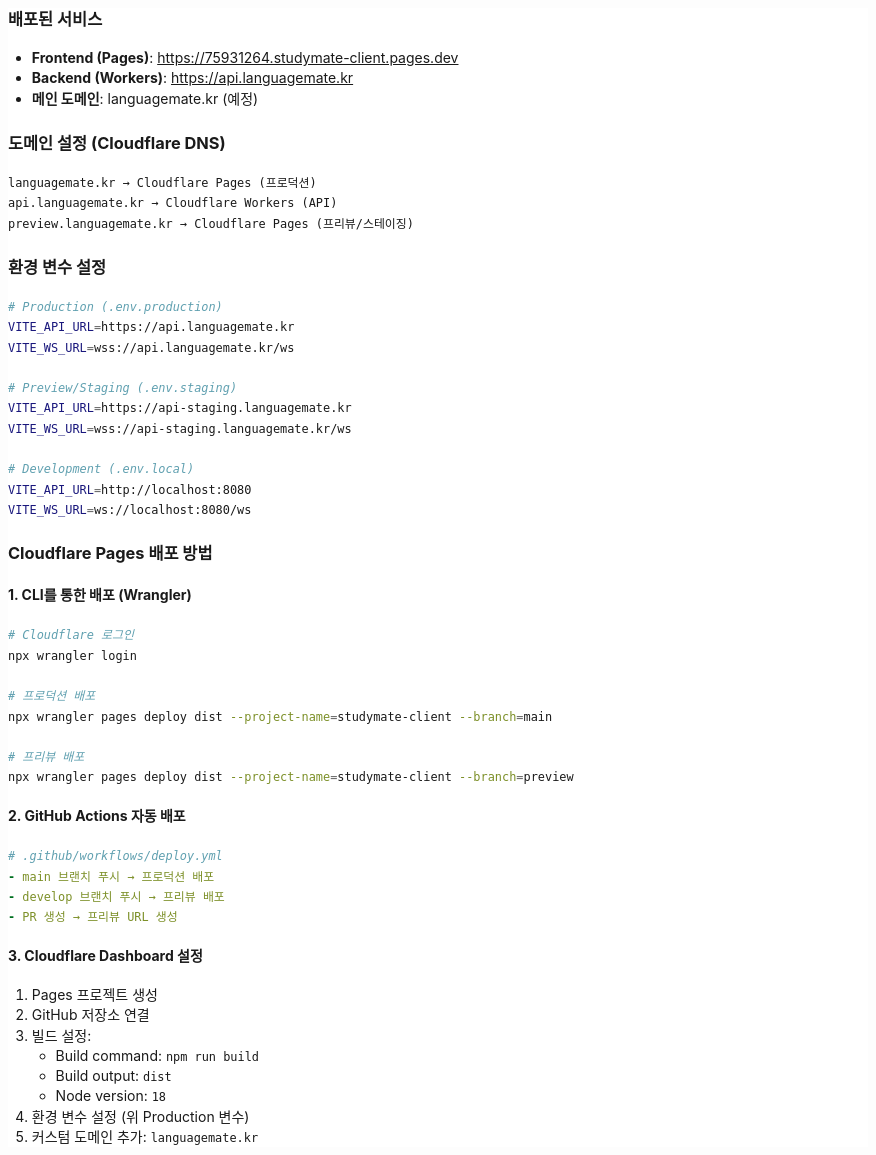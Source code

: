 ### 배포된 서비스
- **Frontend (Pages)**: https://75931264.studymate-client.pages.dev
- **Backend (Workers)**: https://api.languagemate.kr
- **메인 도메인**: languagemate.kr (예정)

### 도메인 설정 (Cloudflare DNS)
```
languagemate.kr → Cloudflare Pages (프로덕션)
api.languagemate.kr → Cloudflare Workers (API)
preview.languagemate.kr → Cloudflare Pages (프리뷰/스테이징)
```

### 환경 변수 설정
```bash
# Production (.env.production)
VITE_API_URL=https://api.languagemate.kr
VITE_WS_URL=wss://api.languagemate.kr/ws

# Preview/Staging (.env.staging)
VITE_API_URL=https://api-staging.languagemate.kr
VITE_WS_URL=wss://api-staging.languagemate.kr/ws

# Development (.env.local)
VITE_API_URL=http://localhost:8080
VITE_WS_URL=ws://localhost:8080/ws
```

### Cloudflare Pages 배포 방법

#### 1. CLI를 통한 배포 (Wrangler)
```bash
# Cloudflare 로그인
npx wrangler login

# 프로덕션 배포
npx wrangler pages deploy dist --project-name=studymate-client --branch=main

# 프리뷰 배포
npx wrangler pages deploy dist --project-name=studymate-client --branch=preview
```

#### 2. GitHub Actions 자동 배포
```yaml
# .github/workflows/deploy.yml
- main 브랜치 푸시 → 프로덕션 배포
- develop 브랜치 푸시 → 프리뷰 배포
- PR 생성 → 프리뷰 URL 생성
```

#### 3. Cloudflare Dashboard 설정
1. Pages 프로젝트 생성
2. GitHub 저장소 연결
3. 빌드 설정:
   - Build command: `npm run build`
   - Build output: `dist`
   - Node version: `18`
4. 환경 변수 설정 (위 Production 변수)
5. 커스텀 도메인 추가: `languagemate.kr`
